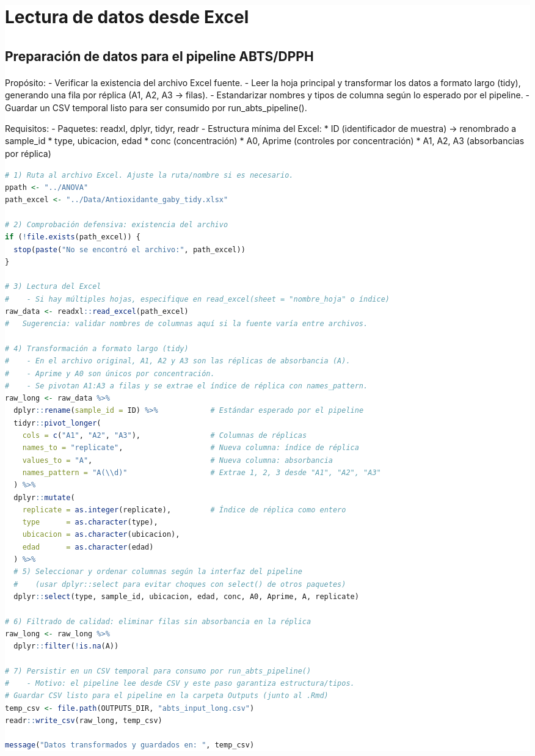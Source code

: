 # Lectura de datos desde Excel

## Preparación de datos para el pipeline ABTS/DPPH

Propósito: - Verificar la existencia del archivo Excel fuente. - Leer la
hoja principal y transformar los datos a formato largo (tidy), generando
una fila por réplica (A1, A2, A3 → filas). - Estandarizar nombres y
tipos de columna según lo esperado por el pipeline. - Guardar un CSV
temporal listo para ser consumido por run_abts_pipeline().

Requisitos: - Paquetes: readxl, dplyr, tidyr, readr - Estructura mínima
del Excel: \* ID (identificador de muestra) → renombrado a sample_id \*
type, ubicacion, edad \* conc (concentración) \* A0, Aprime (controles
por concentración) \* A1, A2, A3 (absorbancias por réplica)

``` r
# 1) Ruta al archivo Excel. Ajuste la ruta/nombre si es necesario.
ppath <- "../ANOVA"
path_excel <- "../Data/Antioxidante_gaby_tidy.xlsx"

# 2) Comprobación defensiva: existencia del archivo
if (!file.exists(path_excel)) {
  stop(paste("No se encontró el archivo:", path_excel))
}

# 3) Lectura del Excel
#    - Si hay múltiples hojas, especifique en read_excel(sheet = "nombre_hoja" o índice)
raw_data <- readxl::read_excel(path_excel)
#   Sugerencia: validar nombres de columnas aquí si la fuente varía entre archivos.

# 4) Transformación a formato largo (tidy)
#    - En el archivo original, A1, A2 y A3 son las réplicas de absorbancia (A).
#    - Aprime y A0 son únicos por concentración.
#    - Se pivotan A1:A3 a filas y se extrae el índice de réplica con names_pattern.
raw_long <- raw_data %>%
  dplyr::rename(sample_id = ID) %>%            # Estándar esperado por el pipeline
  tidyr::pivot_longer(
    cols = c("A1", "A2", "A3"),                # Columnas de réplicas
    names_to = "replicate",                    # Nueva columna: índice de réplica
    values_to = "A",                           # Nueva columna: absorbancia
    names_pattern = "A(\\d)"                   # Extrae 1, 2, 3 desde "A1", "A2", "A3"
  ) %>%
  dplyr::mutate(
    replicate = as.integer(replicate),         # Índice de réplica como entero
    type      = as.character(type),
    ubicacion = as.character(ubicacion),
    edad      = as.character(edad)
  ) %>%
  # 5) Seleccionar y ordenar columnas según la interfaz del pipeline
  #    (usar dplyr::select para evitar choques con select() de otros paquetes)
  dplyr::select(type, sample_id, ubicacion, edad, conc, A0, Aprime, A, replicate)

# 6) Filtrado de calidad: eliminar filas sin absorbancia en la réplica
raw_long <- raw_long %>%
  dplyr::filter(!is.na(A))

# 7) Persistir en un CSV temporal para consumo por run_abts_pipeline()
#    - Motivo: el pipeline lee desde CSV y este paso garantiza estructura/tipos.
# Guardar CSV listo para el pipeline en la carpeta Outputs (junto al .Rmd)
temp_csv <- file.path(OUTPUTS_DIR, "abts_input_long.csv")
readr::write_csv(raw_long, temp_csv)

message("Datos transformados y guardados en: ", temp_csv)
```